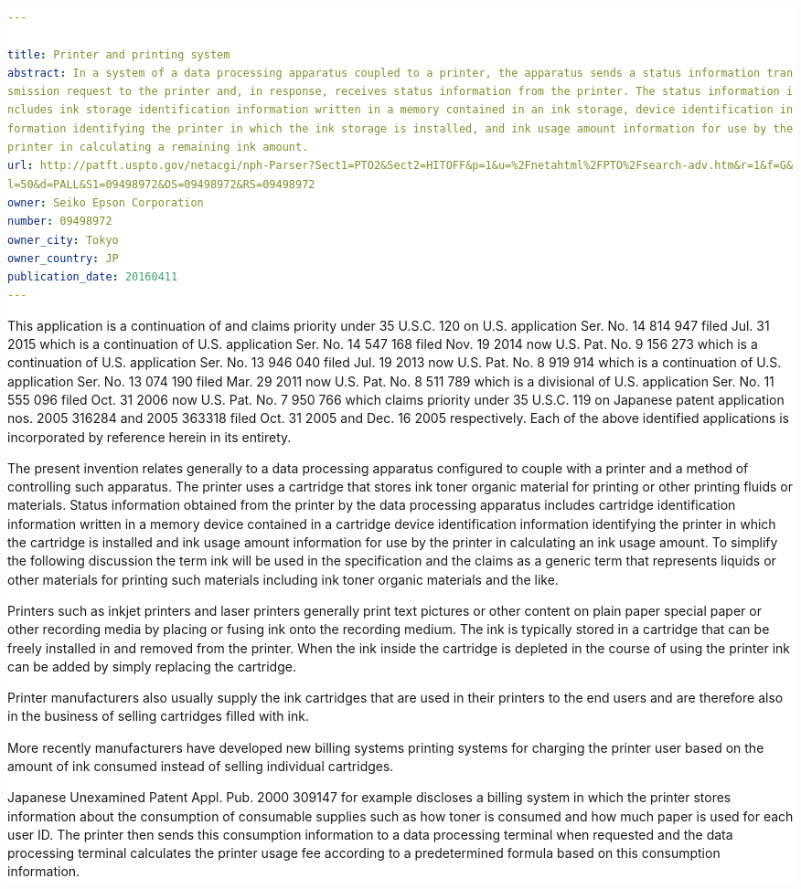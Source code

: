 ```yaml
---

title: Printer and printing system
abstract: In a system of a data processing apparatus coupled to a printer, the apparatus sends a status information transmission request to the printer and, in response, receives status information from the printer. The status information includes ink storage identification information written in a memory contained in an ink storage, device identification information identifying the printer in which the ink storage is installed, and ink usage amount information for use by the printer in calculating a remaining ink amount.
url: http://patft.uspto.gov/netacgi/nph-Parser?Sect1=PTO2&Sect2=HITOFF&p=1&u=%2Fnetahtml%2FPTO%2Fsearch-adv.htm&r=1&f=G&l=50&d=PALL&S1=09498972&OS=09498972&RS=09498972
owner: Seiko Epson Corporation
number: 09498972
owner_city: Tokyo
owner_country: JP
publication_date: 20160411
---
```

This application is a continuation of and claims priority under 35 U.S.C. 120 on U.S. application Ser. No. 14 814 947 filed Jul. 31 2015 which is a continuation of U.S. application Ser. No. 14 547 168 filed Nov. 19 2014 now U.S. Pat. No. 9 156 273 which is a continuation of U.S. application Ser. No. 13 946 040 filed Jul. 19 2013 now U.S. Pat. No. 8 919 914 which is a continuation of U.S. application Ser. No. 13 074 190 filed Mar. 29 2011 now U.S. Pat. No. 8 511 789 which is a divisional of U.S. application Ser. No. 11 555 096 filed Oct. 31 2006 now U.S. Pat. No. 7 950 766 which claims priority under 35 U.S.C. 119 on Japanese patent application nos. 2005 316284 and 2005 363318 filed Oct. 31 2005 and Dec. 16 2005 respectively. Each of the above identified applications is incorporated by reference herein in its entirety.

The present invention relates generally to a data processing apparatus configured to couple with a printer and a method of controlling such apparatus. The printer uses a cartridge that stores ink toner organic material for printing or other printing fluids or materials. Status information obtained from the printer by the data processing apparatus includes cartridge identification information written in a memory device contained in a cartridge device identification information identifying the printer in which the cartridge is installed and ink usage amount information for use by the printer in calculating an ink usage amount. To simplify the following discussion the term ink will be used in the specification and the claims as a generic term that represents liquids or other materials for printing such materials including ink toner organic materials and the like.

Printers such as inkjet printers and laser printers generally print text pictures or other content on plain paper special paper or other recording media by placing or fusing ink onto the recording medium. The ink is typically stored in a cartridge that can be freely installed in and removed from the printer. When the ink inside the cartridge is depleted in the course of using the printer ink can be added by simply replacing the cartridge.

Printer manufacturers also usually supply the ink cartridges that are used in their printers to the end users and are therefore also in the business of selling cartridges filled with ink.

More recently manufacturers have developed new billing systems printing systems for charging the printer user based on the amount of ink consumed instead of selling individual cartridges.

Japanese Unexamined Patent Appl. Pub. 2000 309147 for example discloses a billing system in which the printer stores information about the consumption of consumable supplies such as how toner is consumed and how much paper is used for each user ID. The printer then sends this consumption information to a data processing terminal when requested and the data processing terminal calculates the printer usage fee according to a predetermined formula based on this consumption information.
